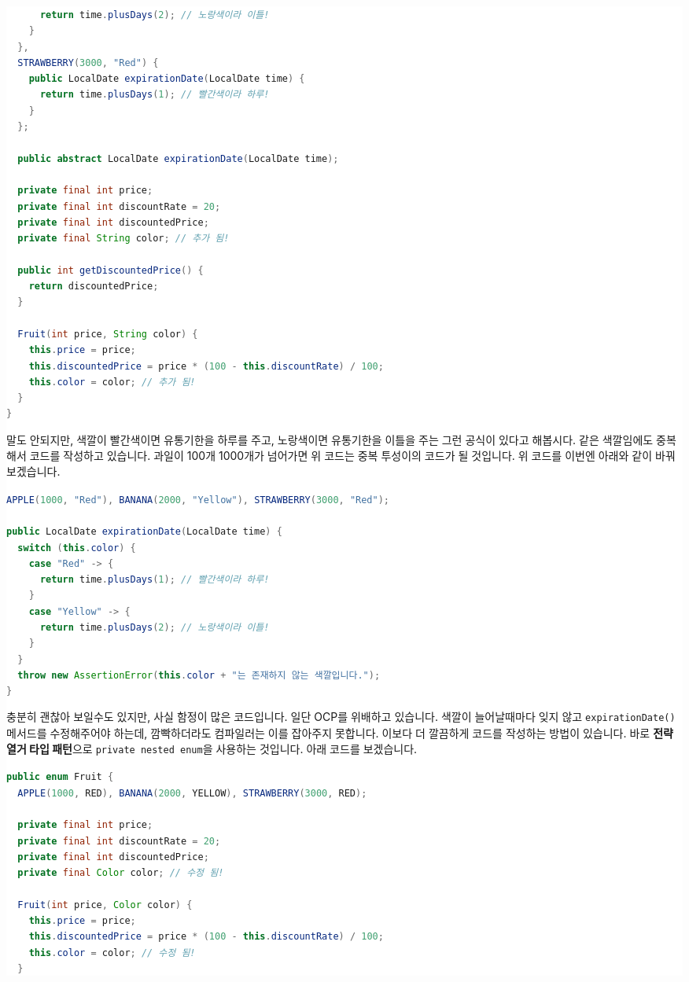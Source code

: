 ```java
      return time.plusDays(2); // 노랑색이라 이틀!
    }
  },
  STRAWBERRY(3000, "Red") {
    public LocalDate expirationDate(LocalDate time) {
      return time.plusDays(1); // 빨간색이라 하루!
    }
  };

  public abstract LocalDate expirationDate(LocalDate time);

  private final int price;
  private final int discountRate = 20;
  private final int discountedPrice;
  private final String color; // 추가 됨!

  public int getDiscountedPrice() {
    return discountedPrice;
  }

  Fruit(int price, String color) {
    this.price = price;
    this.discountedPrice = price * (100 - this.discountRate) / 100;
    this.color = color; // 추가 됨!
  }
}
```

말도 안되지만, 색깔이 빨간색이면 유통기한을 하루를 주고, 노랑색이면 유통기한을 이틀을 주는 그런 공식이 있다고 해봅시다. 같은 색깔임에도 중복해서 코드를 작성하고 있습니다. 과일이 100개 1000개가 넘어가면 위 코드는 중복 투성이의 코드가 될 것입니다. 위 코드를 이번엔 아래와 같이 바꿔보겠습니다.
```java
APPLE(1000, "Red"), BANANA(2000, "Yellow"), STRAWBERRY(3000, "Red");

public LocalDate expirationDate(LocalDate time) {
  switch (this.color) {
    case "Red" -> {
      return time.plusDays(1); // 빨간색이라 하루!
    }
    case "Yellow" -> {
      return time.plusDays(2); // 노랑색이라 이틀!
    }
  }
  throw new AssertionError(this.color + "는 존재하지 않는 색깔입니다.");
}
```
충분히 괜찮아 보일수도 있지만, 사실 함정이 많은 코드입니다. 일단 OCP를 위배하고 있습니다. 색깔이 늘어날때마다 잊지 않고 `expirationDate()`메서드를 수정해주어야 하는데, 깜빡하더라도 컴파일러는 이를 잡아주지 못합니다. 이보다 더 깔끔하게 코드를 작성하는 방법이 있습니다. 바로 **전략 열거 타입 패턴**으로 `private nested enum`을 사용하는 것입니다. 아래 코드를 보겠습니다.

```java
public enum Fruit {
  APPLE(1000, RED), BANANA(2000, YELLOW), STRAWBERRY(3000, RED);

  private final int price;
  private final int discountRate = 20;
  private final int discountedPrice;
  private final Color color; // 수정 됨!

  Fruit(int price, Color color) {
    this.price = price;
    this.discountedPrice = price * (100 - this.discountRate) / 100;
    this.color = color; // 수정 됨!
  }

```